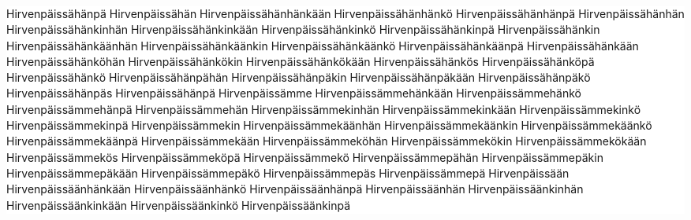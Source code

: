 Hirvenpäissähänpä
Hirvenpäissähän
Hirvenpäissähänhänkään
Hirvenpäissähänhänkö
Hirvenpäissähänhänpä
Hirvenpäissähänhän
Hirvenpäissähänkinhän
Hirvenpäissähänkinkään
Hirvenpäissähänkinkö
Hirvenpäissähänkinpä
Hirvenpäissähänkin
Hirvenpäissähänkäänhän
Hirvenpäissähänkäänkin
Hirvenpäissähänkäänkö
Hirvenpäissähänkäänpä
Hirvenpäissähänkään
Hirvenpäissähänköhän
Hirvenpäissähänkökin
Hirvenpäissähänkökään
Hirvenpäissähänkös
Hirvenpäissähänköpä
Hirvenpäissähänkö
Hirvenpäissähänpähän
Hirvenpäissähänpäkin
Hirvenpäissähänpäkään
Hirvenpäissähänpäkö
Hirvenpäissähänpäs
Hirvenpäissähänpä
Hirvenpäissämme
Hirvenpäissämmehänkään
Hirvenpäissämmehänkö
Hirvenpäissämmehänpä
Hirvenpäissämmehän
Hirvenpäissämmekinhän
Hirvenpäissämmekinkään
Hirvenpäissämmekinkö
Hirvenpäissämmekinpä
Hirvenpäissämmekin
Hirvenpäissämmekäänhän
Hirvenpäissämmekäänkin
Hirvenpäissämmekäänkö
Hirvenpäissämmekäänpä
Hirvenpäissämmekään
Hirvenpäissämmeköhän
Hirvenpäissämmekökin
Hirvenpäissämmekökään
Hirvenpäissämmekös
Hirvenpäissämmeköpä
Hirvenpäissämmekö
Hirvenpäissämmepähän
Hirvenpäissämmepäkin
Hirvenpäissämmepäkään
Hirvenpäissämmepäkö
Hirvenpäissämmepäs
Hirvenpäissämmepä
Hirvenpäissään
Hirvenpäissäänhänkään
Hirvenpäissäänhänkö
Hirvenpäissäänhänpä
Hirvenpäissäänhän
Hirvenpäissäänkinhän
Hirvenpäissäänkinkään
Hirvenpäissäänkinkö
Hirvenpäissäänkinpä